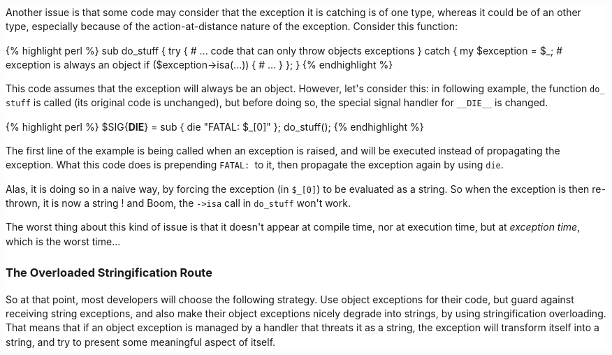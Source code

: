 Another issue is that some code may consider that the exception it is catching
is of one type, whereas it could be of an other type, especially because of the
action-at-distance nature of the exception. Consider this function:

{% highlight perl %}
    sub do_stuff {
        try {
            # ... code that can only throw objects exceptions
        } catch {
            my $exception = $_;
            # exception is always an object
            if ($exception->isa(...)) {
                # ...
            }
        };
    }
{% endhighlight %}

This code assumes that the exception will always be an object. However,
let's consider this: in following example, the function `do_stuff` is called
(its original code is unchanged), but before doing so, the special signal
handler for `__DIE__` is changed.

{% highlight perl %}
    $SIG{__DIE__} = sub { die "FATAL: $_[0]" };
    do_stuff();
{% endhighlight %}

The first line of the example is being called when an exception is raised, and
will be executed instead of propagating the exception. What this code does is
prepending `FATAL: `to it, then propagate the exception again by using `die`.

Alas, it is doing so in a naive way, by forcing the exception (in `$_[0]`) to be
evaluated as a string. So when the exception is then re-thrown, it is now a
string ! and Boom, the `->isa` call in `do_stuff` won't work.

The worst thing about this kind of issue is that it doesn't appear at compile
time, nor at execution time, but at *exception time*, which is the worst
time...


### The Overloaded Stringification Route

So at that point, most developers will choose the following strategy. Use
object exceptions for their code, but guard against receiving string exceptions,
and also make their object exceptions nicely degrade into strings, by using
stringification overloading. That means that if an object exception is managed
by a handler that threats it as a string, the exception will transform itself
into a string, and try to present some meaningful aspect of itself.


[Exception::Stringy]: https://metacpan.org/pod/Exception::Stringy
[carp]: https://metacpan.org/pod/Carp
[try::tiny]: https://metacpan.org/pod/Try::Tiny
[Exception::Class]: https://metacpan.org/pod/Exception::Class